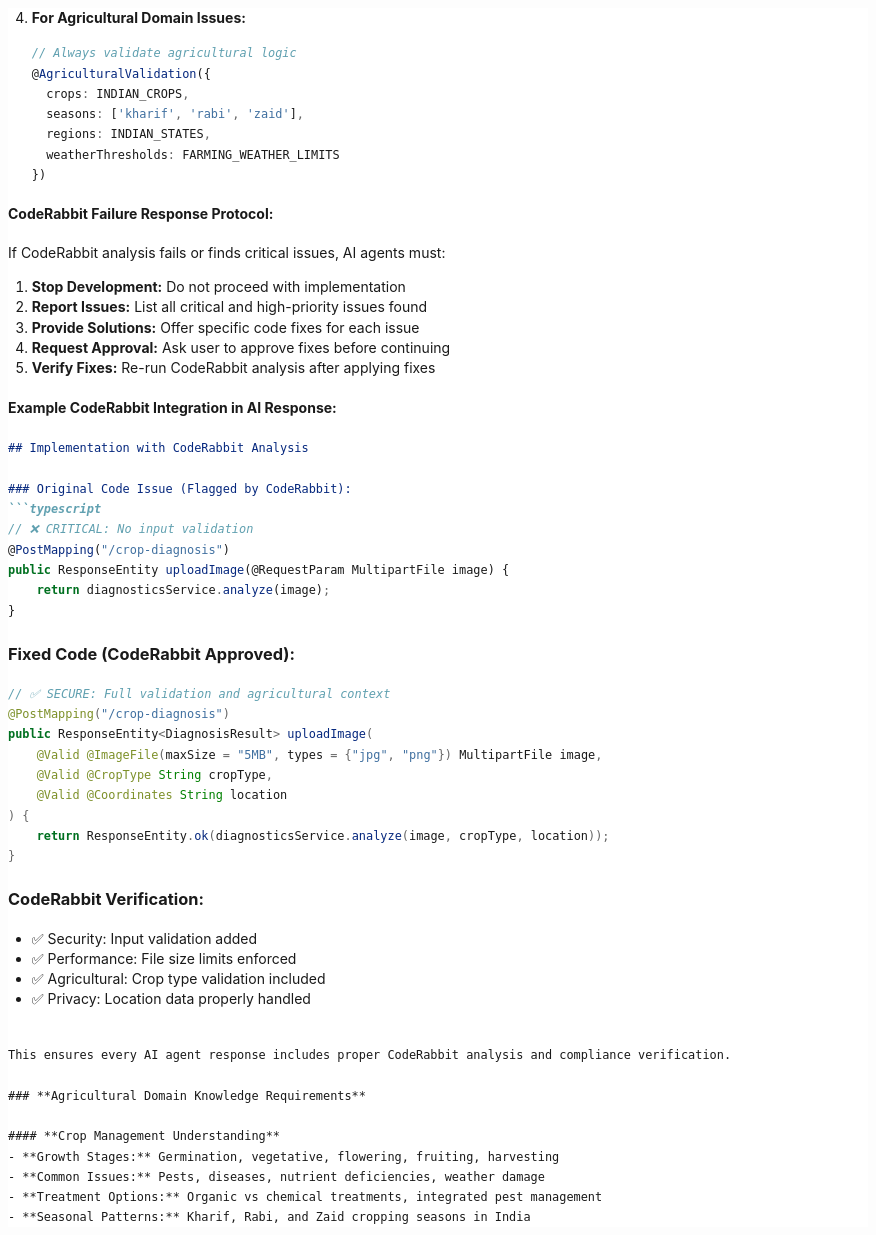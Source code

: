 4. **For Agricultural Domain Issues:**
   ```typescript
   // Always validate agricultural logic
   @AgriculturalValidation({
     crops: INDIAN_CROPS,
     seasons: ['kharif', 'rabi', 'zaid'],
     regions: INDIAN_STATES,
     weatherThresholds: FARMING_WEATHER_LIMITS
   })
   ```

#### **CodeRabbit Failure Response Protocol:**

If CodeRabbit analysis fails or finds critical issues, AI agents must:

1. **Stop Development:** Do not proceed with implementation
2. **Report Issues:** List all critical and high-priority issues found
3. **Provide Solutions:** Offer specific code fixes for each issue
4. **Request Approval:** Ask user to approve fixes before continuing
5. **Verify Fixes:** Re-run CodeRabbit analysis after applying fixes

#### **Example CodeRabbit Integration in AI Response:**

```markdown
## Implementation with CodeRabbit Analysis

### Original Code Issue (Flagged by CodeRabbit):
```typescript
// ❌ CRITICAL: No input validation
@PostMapping("/crop-diagnosis")
public ResponseEntity uploadImage(@RequestParam MultipartFile image) {
    return diagnosticsService.analyze(image);
}
```

### Fixed Code (CodeRabbit Approved):
```java
// ✅ SECURE: Full validation and agricultural context
@PostMapping("/crop-diagnosis")
public ResponseEntity<DiagnosisResult> uploadImage(
    @Valid @ImageFile(maxSize = "5MB", types = {"jpg", "png"}) MultipartFile image,
    @Valid @CropType String cropType,
    @Valid @Coordinates String location
) {
    return ResponseEntity.ok(diagnosticsService.analyze(image, cropType, location));
}
```

### CodeRabbit Verification:
- ✅ Security: Input validation added
- ✅ Performance: File size limits enforced  
- ✅ Agricultural: Crop type validation included
- ✅ Privacy: Location data properly handled
```

This ensures every AI agent response includes proper CodeRabbit analysis and compliance verification.

### **Agricultural Domain Knowledge Requirements**

#### **Crop Management Understanding**
- **Growth Stages:** Germination, vegetative, flowering, fruiting, harvesting
- **Common Issues:** Pests, diseases, nutrient deficiencies, weather damage
- **Treatment Options:** Organic vs chemical treatments, integrated pest management
- **Seasonal Patterns:** Kharif, Rabi, and Zaid cropping seasons in India

```
